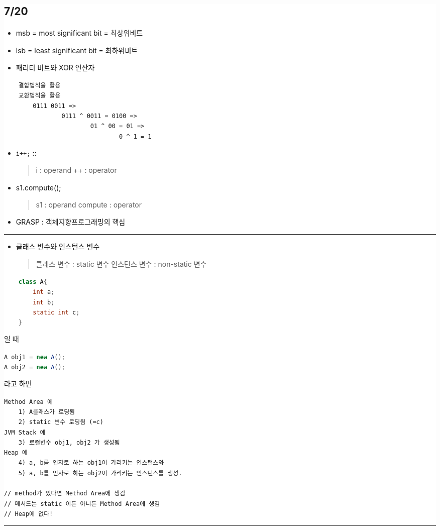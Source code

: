 ## 7/20
- msb = most significant bit = 최상위비트
- lsb = least significant bit = 최하위비트

- 패리티 비트와 XOR 연산자
```
    결합법칙을 활용
    교환법칙을 활용
        0111 0011 =>
                0111 ^ 0011 = 0100 =>
                        01 ^ 00 = 01 =>
                                0 ^ 1 = 1
```

- `i++;` ::
    > i : operand
    > ++ : operator

- s1.compute();
    > s1 : operand
    > compute : operator

- GRASP : 객체지향프로그래밍의 핵심

---
- 클래스 변수와 인스턴스 변수
    > 클래스 변수 : static 변수
    > 인스턴스 변수 : non-static 변수

```java
    class A{
        int a;
        int b;
        static int c;
    }
```
일 때
```java
A obj1 = new A();
A obj2 = new A();
```
라고 하면
```
Method Area 에
    1) A클래스가 로딩됨
    2) static 변수 로딩됨 (=c)
JVM Stack 에
    3) 로컬변수 obj1, obj2 가 생성됨
Heap 에
    4) a, b를 인자로 하는 obj1이 가리키는 인스턴스와
    5) a, b를 인자로 하는 obj2이 가리키는 인스턴스를 생성.

// method가 있다면 Method Area에 생김
// 메서드는 static 이든 아니든 Method Area에 생김
// Heap에 없다!
```

---